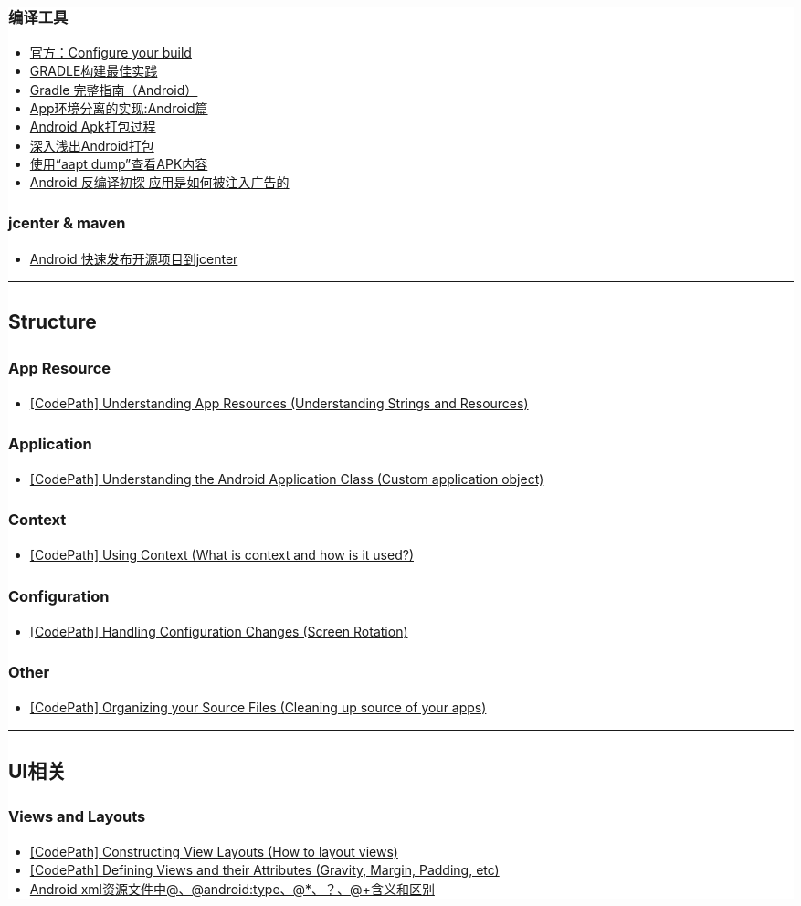 ### 编译工具
* [官方：Configure your build](https://developer.android.com/studio/build/index.html)
* [GRADLE构建最佳实践](http://www.figotan.org/2016/04/01/gradle-on-android-best-practise/)
* [Gradle 完整指南（Android）](http://www.jianshu.com/p/9df3c3b6067a)
* [App环境分离的实现:Android篇](http://keeganlee.me/post/architecture/20160329)
* [Android Apk打包过程](http://sparkyuan.me/2016/04/01/%E4%BB%8E%E6%BA%90%E7%A0%81%E5%88%B0APK/)
* [深入浅出Android打包](http://geek.csdn.net/news/detail/76488)
* [使用“aapt dump”查看APK内容](http://blog.sina.com.cn/s/blog_6294abe70101bkef.html)
* [Android 反编译初探 应用是如何被注入广告的](http://mp.weixin.qq.com/s?timestamp=1480985562&src=3&ver=1&signature=4GsJe0Wos5YED5fvfzaVLgvNAZxyuNy5Ibwu2ZjxaVs7EixDuqK1-*4WBIt85j4ng44soGTn5j*i2OM-lODKdZCm-xWTXx4S5ydlDxOFOHESzHUbuAlxIcw20N0Ye3Jt2PkQJQsPdpmhvL3b3-so6d2XfEKP0aHU-BBDdSluCfs=)

### jcenter & maven
* [Android 快速发布开源项目到jcenter](http://mp.weixin.qq.com/s?__biz=MzAxMTI4MTkwNQ==&mid=403336396&idx=1&sn=bb2b9e87ab7a537172694281996ef26c&scene=23&srcid=0505VuLMwSqULe3FFPel21bK#rd)


----------

## Structure
### App Resource
* [[CodePath] Understanding App Resources (Understanding Strings and Resources)](https://github.com/codepath/android_guides/wiki/Understanding-App-Resources)

### Application
* [[CodePath] Understanding the Android Application Class (Custom application object)](https://github.com/codepath/android_guides/wiki/Understanding-the-Android-Application-Class)

### Context
* [[CodePath] Using Context (What is context and how is it used?)](https://github.com/codepath/android_guides/wiki/Using-Context)

### Configuration
* [[CodePath] Handling Configuration Changes (Screen Rotation)](https://github.com/codepath/android_guides/wiki/Handling-Configuration-Changes)

### Other
* [[CodePath] Organizing your Source Files (Cleaning up source of your apps)](http://guides.codepath.com/android/Organizing-your-Source-Files)


------------------

## UI相关
### Views and Layouts
* [[CodePath] Constructing View Layouts (How to layout views)](http://guides.codepath.com/android/Constructing-View-Layouts)
* [[CodePath] Defining Views and their Attributes (Gravity, Margin, Padding, etc)](http://guides.codepath.com/android/Defining-Views-and-their-Attributes)
* [Android xml资源文件中@、@android:type、@*、？、@+含义和区别](http://blog.csdn.net/mingli198611/article/details/7105850)
